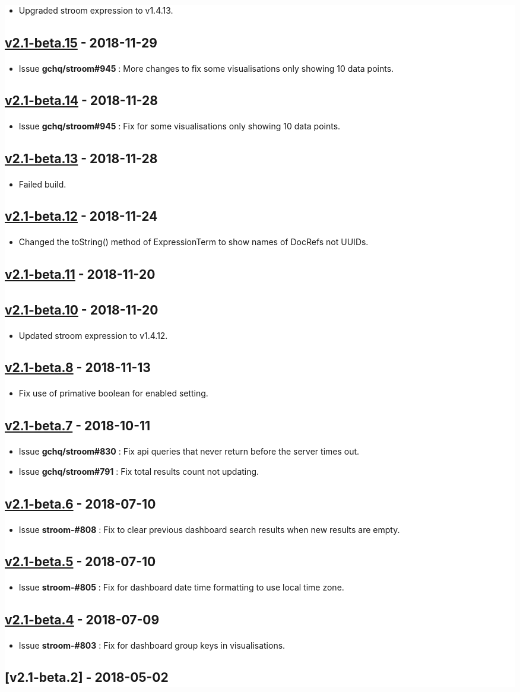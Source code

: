 * Upgraded stroom expression to v1.4.13.

## [v2.1-beta.15] - 2018-11-29

* Issue **gchq/stroom#945** : More changes to fix some visualisations only showing 10 data points.

## [v2.1-beta.14] - 2018-11-28

* Issue **gchq/stroom#945** : Fix for some visualisations only showing 10 data points.

## [v2.1-beta.13] - 2018-11-28

* Failed build.

## [v2.1-beta.12] - 2018-11-24

* Changed the toString() method of ExpressionTerm to show names of DocRefs not UUIDs.

## [v2.1-beta.11] - 2018-11-20

## [v2.1-beta.10] - 2018-11-20

* Updated stroom expression to v1.4.12.

## [v2.1-beta.8] - 2018-11-13

* Fix use of primative boolean for enabled setting.

## [v2.1-beta.7] - 2018-10-11

* Issue **gchq/stroom#830** : Fix api queries that never return before the server times out.

* Issue **gchq/stroom#791** : Fix total results count not updating.

## [v2.1-beta.6] - 2018-07-10

* Issue **stroom-#808** : Fix to clear previous dashboard search results when new results are empty.

## [v2.1-beta.5] - 2018-07-10

* Issue **stroom-#805** : Fix for dashboard date time formatting to use local time zone.

## [v2.1-beta.4] - 2018-07-09

* Issue **stroom-#803** : Fix for dashboard group keys in visualisations.

## [v2.1-beta.2] - 2018-05-02


[Unreleased]: https://github.com/gchq/stroom-query/compare/v2.2.17...HEAD
[v2.2.17]: https://github.com/gchq/stroom-query/compare/v2.2.16...v2.2.17
[v2.2.16]: https://github.com/gchq/stroom-query/compare/v2.2.15...v2.2.16
[v2.2.15]: https://github.com/gchq/stroom-query/compare/v2.2.14...v2.2.15
[v2.2.14]: https://github.com/gchq/stroom-query/compare/v2.2.13...v2.2.14
[v2.2.13]: https://github.com/gchq/stroom-query/compare/v2.2.12...v2.2.13
[v2.2.12]: https://github.com/gchq/stroom-query/compare/v2.2.11...v2.2.12
[v2.2.11]: https://github.com/gchq/stroom-query/compare/v2.2.10...v2.2.11
[v2.2.10]: https://github.com/gchq/stroom-query/compare/v2.2.9...v2.2.10
[v2.2.9]: https://github.com/gchq/stroom-query/compare/v2.2.8...v2.2.9
[v2.2.8]: https://github.com/gchq/stroom-query/compare/v2.2.7...v2.2.8
[v2.2.7]: https://github.com/gchq/stroom-query/compare/v2.2.6...v2.2.7
[v2.2.6]: https://github.com/gchq/stroom-query/compare/v2.2.5...v2.2.6
[v2.2.5]: https://github.com/gchq/stroom-query/compare/v2.2.4...v2.2.5
[v2.2.4]: https://github.com/gchq/stroom-query/compare/v2.2.3...v2.2.4
[v2.2.3]: https://github.com/gchq/stroom-query/compare/v2.2.2...v2.2.3
[v2.2.2]: https://github.com/gchq/stroom-query/compare/v2.2.1...v2.2.2
[v2.2.1]: https://github.com/gchq/stroom-query/compare/v2.2.0...v2.2.1
[v2.2.0]: https://github.com/gchq/stroom-query/compare/v2.2-beta.6...v2.2.0
[v2.2-beta.7]: https://github.com/gchq/stroom-query/compare/v2.2-beta.6...v2.2-beta.7
[v2.2-beta.6]: https://github.com/gchq/stroom-query/compare/v2.2-beta.5...v2.2-beta.6
[v2.2-beta.5]: https://github.com/gchq/stroom-query/compare/v2.2-beta.4...v2.2-beta.5
[v2.2-beta.4]: https://github.com/gchq/stroom-query/compare/v2.2-beta.3...v2.2-beta.4
[v2.2-beta.3]: https://github.com/gchq/stroom-query/compare/v2.2-beta.2...v2.2-beta.3
[v2.2-beta.2]: https://github.com/gchq/stroom-query/compare/v2.2-beta.1...v2.2-beta.2
[v2.2-beta.1]: https://github.com/gchq/stroom-query/compare/v2.1-beta.23...v2.2-beta.1
[v2.1-beta.23]: https://github.com/gchq/stroom-query/compare/v2.1-beta.22...v2.1-beta.23
[v2.1-beta.22]: https://github.com/gchq/stroom-query/compare/v2.1-beta.21...v2.1-beta.22
[v2.1-beta.21]: https://github.com/gchq/stroom-query/compare/v2.1-beta.20...v2.1-beta.21
[v2.1-beta.20]: https://github.com/gchq/stroom-query/compare/v2.1-beta.19...v2.1-beta.20
[v2.1-beta.19]: https://github.com/gchq/stroom-query/compare/v2.1-beta.18...v2.1-beta.19
[v2.1-beta.18]: https://github.com/gchq/stroom-query/compare/v2.1-beta.17...v2.1-beta.18
[v2.1-beta.17]: https://github.com/gchq/stroom-query/compare/v2.1-beta.16...v2.1-beta.17
[v2.1-beta.16]: https://github.com/gchq/stroom-query/compare/v2.1-beta.15...v2.1-beta.16
[v2.1-beta.15]: https://github.com/gchq/stroom-query/compare/v2.1-beta.14...v2.1-beta.15
[v2.1-beta.14]: https://github.com/gchq/stroom-query/compare/v2.1-beta.13...v2.1-beta.14
[v2.1-beta.13]: https://github.com/gchq/stroom-query/compare/v2.1-beta.12...v2.1-beta.13
[v2.1-beta.12]: https://github.com/gchq/stroom-query/compare/v2.1-beta.11...v2.1-beta.12
[v2.1-beta.11]: https://github.com/gchq/stroom-query/compare/v2.1-beta.10...v2.1-beta.11
[v2.1-beta.10]: https://github.com/gchq/stroom-query/compare/v2.1-beta.9...v2.1-beta.10
[v2.1-beta.9]: https://github.com/gchq/stroom-query/compare/v2.1-beta.8...v2.1-beta.9
[v2.1-beta.8]: https://github.com/gchq/stroom-query/compare/v2.1-beta.7...v2.1-beta.8
[v2.1-beta.7]: https://github.com/gchq/stroom-query/compare/v2.1-beta.6...v2.1-beta.7
[v2.1-beta.6]: https://github.com/gchq/stroom-query/compare/v2.1-beta.5...v2.1-beta.6
[v2.1-beta.5]: https://github.com/gchq/stroom-query/compare/v2.1-beta.4...v2.1-beta.5
[v2.1-beta.4]: https://github.com/gchq/stroom-query/compare/v2.0.0-beta.3...v2.1-beta.4
[v2.0-beta.3]: https://github.com/gchq/stroom-query/compare/v2.0.0-beta.2...v2.0-beta.3
[v2.0-beta.2]: https://github.com/gchq/stroom-query/compare/v2.0.0-beta.1...v2.0-beta.2
[v2.0-beta.1]: https://github.com/gchq/stroom-query/compare/v2.0.0-alpha.28...v2.0-beta.1
[v2.0.0-alpha.28]: https://github.com/gchq/stroom-query/compare/v2.0.0-alpha.27...v2.0.0-alpha.28
[v2.0.0-alpha.27]: https://github.com/gchq/stroom-query/compare/v2.0.0-alpha.26...v2.0.0-alpha.27
[v2.0.0-alpha.26]: https://github.com/gchq/stroom-query/compare/v2.0.0-alpha.24...v2.0.0-alpha.26
[v2.0.0-alpha.24]: https://github.com/gchq/stroom-query/compare/v2.0.0-alpha.23...v2.0.0-alpha.24
[v2.0.0-alpha.23]: https://github.com/gchq/stroom-query/compare/v2.0.0-alpha.22...v2.0.0-alpha.23
[v2.0.0-alpha.22]: https://github.com/gchq/stroom-query/compare/v2.0.0-alpha.21...v2.0.0-alpha.22
[v2.0.0-alpha.21]: https://github.com/gchq/stroom-query/compare/v2.0.0-alpha.20...v2.0.0-alpha.21
[v2.0.0-alpha.20]: https://github.com/gchq/stroom-query/compare/v2.0.0-alpha.19...v2.0.0-alpha.20
[v2.0.0-alpha.19]: https://github.com/gchq/stroom-query/compare/v2.0.0-alpha.14...v2.0.0-alpha.19
[v2.0.0-alpha.14]: https://github.com/gchq/stroom-query/compare/v2.0.0-alpha.13...v2.0.0-alpha.14
[v2.0.0-alpha.13]: https://github.com/gchq/stroom-query/compare/v2.0.0-alpha.12...v2.0.0-alpha.13
[v2.0.0-alpha.12]: https://github.com/gchq/stroom-query/compare/v2.0.0-alpha.11...v2.0.0-alpha.12
[v2.0.0-alpha.11]: https://github.com/gchq/stroom-query/compare/v2.0.0-alpha.10...v2.0.0-alpha.11
[v2.0.0-alpha.10]: https://github.com/gchq/stroom-query/compare/v2.0.0-alpha.9...v2.0.0-alpha.10
[v2.0.0-alpha.9]: https://github.com/gchq/stroom-query/compare/v2.0.0-alpha.8...v2.0.0-alpha.9
[v2.0.0-alpha.8]: https://github.com/gchq/stroom-query/compare/v2.0.0-alpha.7...v2.0.0-alpha.8
[v2.0.0-alpha.7]: https://github.com/gchq/stroom-query/compare/v2.0.0-alpha.6...v2.0.0-alpha.7
[v2.0.0-alpha.6]: https://github.com/gchq/stroom-query/compare/v2.0.0-alpha.5...v2.0.0-alpha.6
[v2.0.0-alpha.5]: https://github.com/gchq/stroom-query/compare/v2.0.0-alpha.4...v2.0.0-alpha.5
[v2.0.0-alpha.4]: https://github.com/gchq/stroom-query/compare/v2.0.0-alpha.3...v2.0.0-alpha.4
[v2.0.0-alpha.3]: https://github.com/gchq/stroom-query/compare/v2.0.0-alpha.2...v2.0.0-alpha.3
[v2.0.0-alpha.2]: https://github.com/gchq/stroom-query/compare/v2.0.0-alpha.1...v2.0.0-alpha.2
[v2.0.0-alpha.1]: https://github.com/gchq/stroom-query/compare/v1.0.1...v2.0.0-alpha.1
[v1.0.1]: https://github.com/gchq/stroom-query/compare/v1.0.0...v1.0.1
[v1.0.0]: https://github.com/gchq/stroom-query/releases/tag/v1.0.0